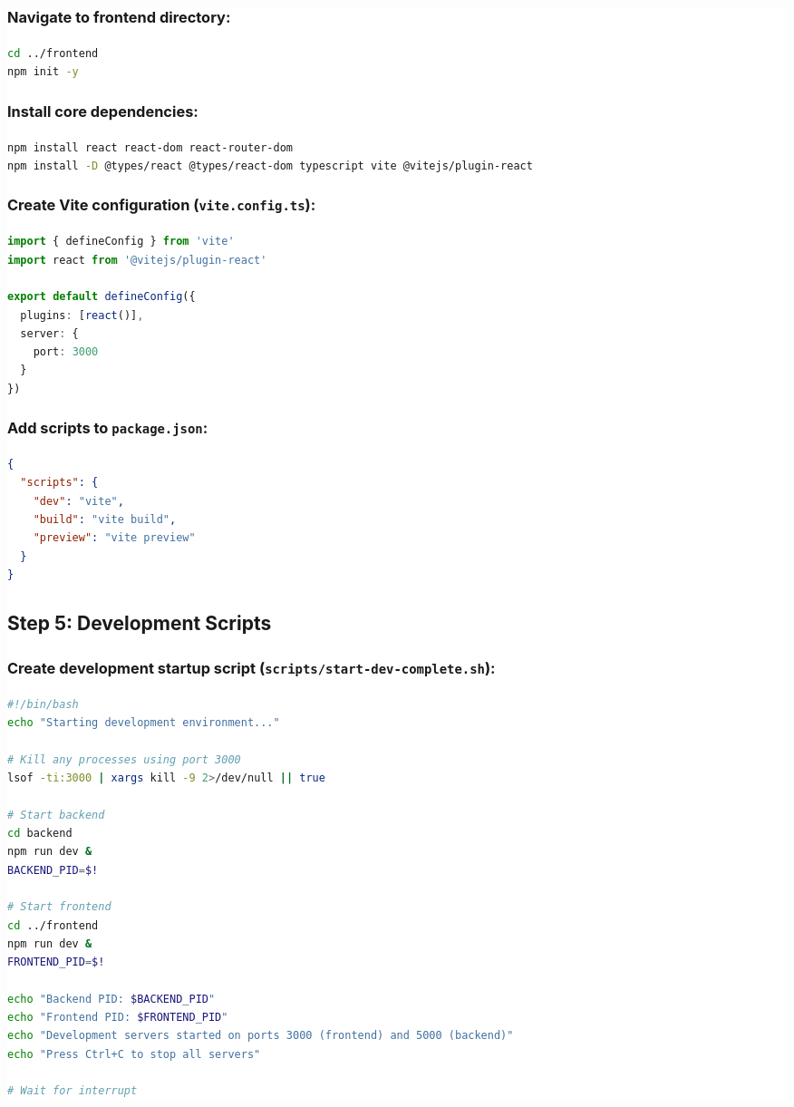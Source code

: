 ### Navigate to frontend directory:
```bash
cd ../frontend
npm init -y
```

### Install core dependencies:
```bash
npm install react react-dom react-router-dom
npm install -D @types/react @types/react-dom typescript vite @vitejs/plugin-react
```

### Create Vite configuration (`vite.config.ts`):
```typescript
import { defineConfig } from 'vite'
import react from '@vitejs/plugin-react'

export default defineConfig({
  plugins: [react()],
  server: {
    port: 3000
  }
})
```

### Add scripts to `package.json`:
```json
{
  "scripts": {
    "dev": "vite",
    "build": "vite build",
    "preview": "vite preview"
  }
}
```

## Step 5: Development Scripts

### Create development startup script (`scripts/start-dev-complete.sh`):
```bash
#!/bin/bash
echo "Starting development environment..."

# Kill any processes using port 3000
lsof -ti:3000 | xargs kill -9 2>/dev/null || true

# Start backend
cd backend
npm run dev &
BACKEND_PID=$!

# Start frontend
cd ../frontend
npm run dev &
FRONTEND_PID=$!

echo "Backend PID: $BACKEND_PID"
echo "Frontend PID: $FRONTEND_PID"
echo "Development servers started on ports 3000 (frontend) and 5000 (backend)"
echo "Press Ctrl+C to stop all servers"

# Wait for interrupt
```
